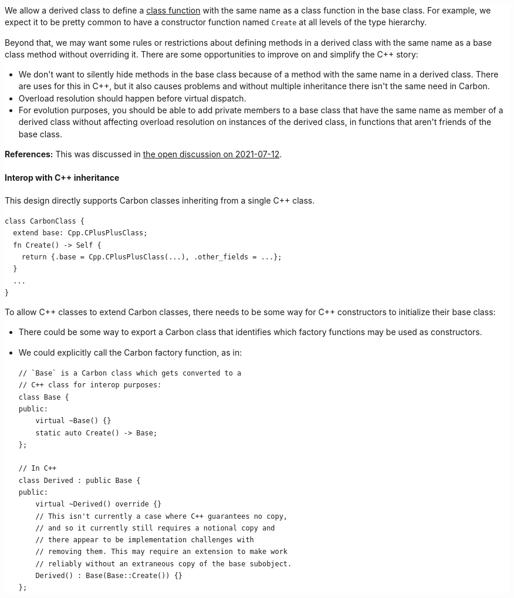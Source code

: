 We allow a derived class to define a [class function](#class-functions) with the
same name as a class function in the base class. For example, we expect it to be
pretty common to have a constructor function named `Create` at all levels of the
type hierarchy.

Beyond that, we may want some rules or restrictions about defining methods in a
derived class with the same name as a base class method without overriding it.
There are some opportunities to improve on and simplify the C++ story:

-   We don't want to silently hide methods in the base class because of a method
    with the same name in a derived class. There are uses for this in C++, but
    it also causes problems and without multiple inheritance there isn't the
    same need in Carbon.
-   Overload resolution should happen before virtual dispatch.
-   For evolution purposes, you should be able to add private members to a base
    class that have the same name as member of a derived class without affecting
    overload resolution on instances of the derived class, in functions that
    aren't friends of the base class.

**References:** This was discussed in
[the open discussion on 2021-07-12](https://docs.google.com/document/d/1TvHK6HWAcCtnseMpcNsLYrgdtNy9qNrv6EaY9n063ok/edit#heading=h.40jlsrcgp8mr).

#### Interop with C++ inheritance

This design directly supports Carbon classes inheriting from a single C++ class.

```
class CarbonClass {
  extend base: Cpp.CPlusPlusClass;
  fn Create() -> Self {
    return {.base = Cpp.CPlusPlusClass(...), .other_fields = ...};
  }
  ...
}
```

To allow C++ classes to extend Carbon classes, there needs to be some way for
C++ constructors to initialize their base class:

-   There could be some way to export a Carbon class that identifies which
    factory functions may be used as constructors.
-   We could explicitly call the Carbon factory function, as in:

    ```
    // `Base` is a Carbon class which gets converted to a
    // C++ class for interop purposes:
    class Base {
    public:
        virtual ~Base() {}
        static auto Create() -> Base;
    };

    // In C++
    class Derived : public Base {
    public:
        virtual ~Derived() override {}
        // This isn't currently a case where C++ guarantees no copy,
        // and so it currently still requires a notional copy and
        // there appear to be implementation challenges with
        // removing them. This may require an extension to make work
        // reliably without an extraneous copy of the base subobject.
        Derived() : Base(Base::Create()) {}
    };
    ```
